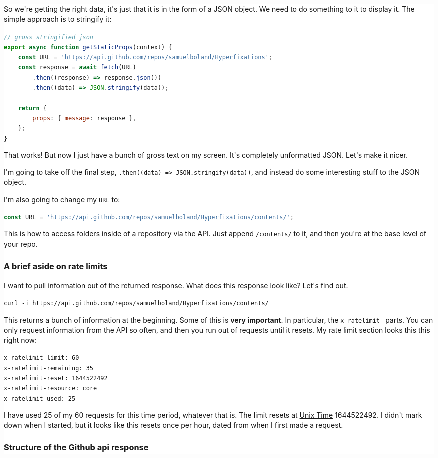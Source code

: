 So we're getting the right data, it's just that it is in the form of a JSON object. We need to do something to it to display it. The simple approach is to stringify it:

```jsx
// gross stringified json
export async function getStaticProps(context) {
    const URL = 'https://api.github.com/repos/samuelboland/Hyperfixations';
    const response = await fetch(URL)
        .then((response) => response.json())
        .then((data) => JSON.stringify(data));

    return {
        props: { message: response },
    };
}
```

That works! But now I just have a bunch of gross text on my screen. It's completely unformatted JSON. Let's make it nicer.

I'm going to take off the final step, `.then((data) => JSON.stringify(data))`, and instead do some interesting stuff to the JSON object.

I'm also going to change my `URL` to:

```jsx
const URL = 'https://api.github.com/repos/samuelboland/Hyperfixations/contents/';
```

This is how to access folders inside of a repository via the API. Just append `/contents/` to it, and then you're at the base level of your repo.

### A brief aside on rate limits

I want to pull information out of the returned response. What does this response look like? Let's find out.

```
curl -i https://api.github.com/repos/samuelboland/Hyperfixations/contents/
```

This returns a bunch of information at the beginning. Some of this is **very important**. In particular, the `x-ratelimit-` parts. You can only request information from the API so often, and then you run out of requests until it resets. My rate limit section looks this this right now:

```
x-ratelimit-limit: 60
x-ratelimit-remaining: 35
x-ratelimit-reset: 1644522492
x-ratelimit-resource: core
x-ratelimit-used: 25
```

I have used 25 of my 60 requests for this time period, whatever that is. The limit resets at [Unix Time](https://en.wikipedia.org/wiki/Unix_time) 1644522492. I didn't mark down when I started, but it looks like this resets once per hour, dated from when I first made a request.

### Structure of the Github api response
